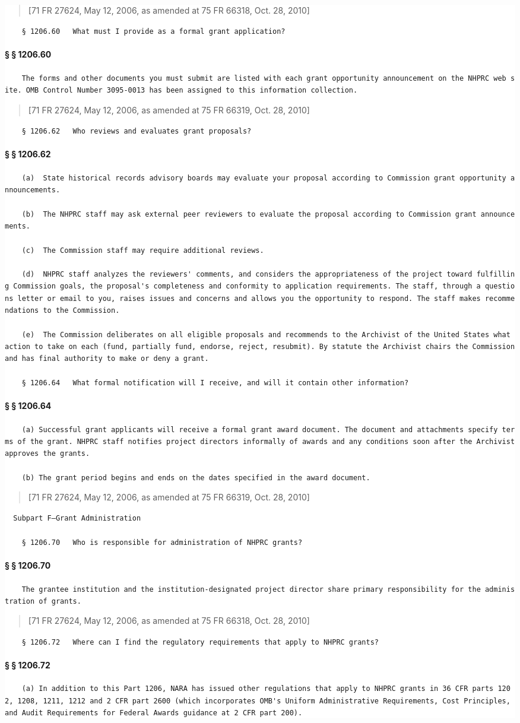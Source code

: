 > [71 FR 27624, May 12, 2006, as amended at 75 FR 66318, Oct. 28, 2010]

        § 1206.60   What must I provide as a formal grant application?

#### § § 1206.60

        The forms and other documents you must submit are listed with each grant opportunity announcement on the NHPRC web site. OMB Control Number 3095-0013 has been assigned to this information collection.

> [71 FR 27624, May 12, 2006, as amended at 75 FR 66319, Oct. 28, 2010]

        § 1206.62   Who reviews and evaluates grant proposals?

#### § § 1206.62

        (a)  State historical records advisory boards may evaluate your proposal according to Commission grant opportunity announcements.

        (b)  The NHPRC staff may ask external peer reviewers to evaluate the proposal according to Commission grant announcements.

        (c)  The Commission staff may require additional reviews.

        (d)  NHPRC staff analyzes the reviewers' comments, and considers the appropriateness of the project toward fulfilling Commission goals, the proposal's completeness and conformity to application requirements. The staff, through a questions letter or email to you, raises issues and concerns and allows you the opportunity to respond. The staff makes recommendations to the Commission.

        (e)  The Commission deliberates on all eligible proposals and recommends to the Archivist of the United States what action to take on each (fund, partially fund, endorse, reject, resubmit). By statute the Archivist chairs the Commission and has final authority to make or deny a grant.

        § 1206.64   What formal notification will I receive, and will it contain other information?

#### § § 1206.64

        (a) Successful grant applicants will receive a formal grant award document. The document and attachments specify terms of the grant. NHPRC staff notifies project directors informally of awards and any conditions soon after the Archivist approves the grants.

        (b) The grant period begins and ends on the dates specified in the award document.

> [71 FR 27624, May 12, 2006, as amended at 75 FR 66319, Oct. 28, 2010]

      Subpart F—Grant Administration

        § 1206.70   Who is responsible for administration of NHPRC grants?

#### § § 1206.70

        The grantee institution and the institution-designated project director share primary responsibility for the administration of grants.

> [71 FR 27624, May 12, 2006, as amended at 75 FR 66318, Oct. 28, 2010]

        § 1206.72   Where can I find the regulatory requirements that apply to NHPRC grants?

#### § § 1206.72

        (a) In addition to this Part 1206, NARA has issued other regulations that apply to NHPRC grants in 36 CFR parts 1202, 1208, 1211, 1212 and 2 CFR part 2600 (which incorporates OMB's Uniform Administrative Requirements, Cost Principles, and Audit Requirements for Federal Awards guidance at 2 CFR part 200).
